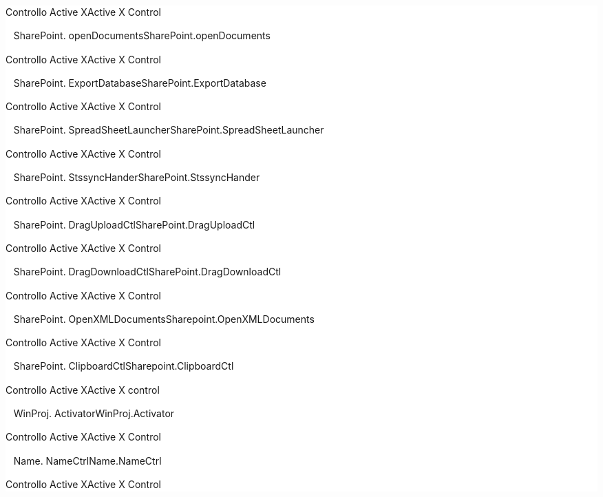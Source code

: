 <td align="left"><p><span data-ttu-id="5173c-212">Controllo Active X</span><span class="sxs-lookup"><span data-stu-id="5173c-212">Active X Control</span></span></p></td>
</tr>
<tr class="odd">
<td align="left"><p>   <span data-ttu-id="5173c-213">SharePoint. openDocuments</span><span class="sxs-lookup"><span data-stu-id="5173c-213">SharePoint.openDocuments</span></span></p></td>
<td align="left"><p><span data-ttu-id="5173c-214">Controllo Active X</span><span class="sxs-lookup"><span data-stu-id="5173c-214">Active X Control</span></span></p></td>
</tr>
<tr class="even">
<td align="left"><p>   <span data-ttu-id="5173c-215">SharePoint. ExportDatabase</span><span class="sxs-lookup"><span data-stu-id="5173c-215">SharePoint.ExportDatabase</span></span></p></td>
<td align="left"><p><span data-ttu-id="5173c-216">Controllo Active X</span><span class="sxs-lookup"><span data-stu-id="5173c-216">Active X Control</span></span></p></td>
</tr>
<tr class="odd">
<td align="left"><p>   <span data-ttu-id="5173c-217">SharePoint. SpreadSheetLauncher</span><span class="sxs-lookup"><span data-stu-id="5173c-217">SharePoint.SpreadSheetLauncher</span></span></p></td>
<td align="left"><p><span data-ttu-id="5173c-218">Controllo Active X</span><span class="sxs-lookup"><span data-stu-id="5173c-218">Active X Control</span></span></p></td>
</tr>
<tr class="even">
<td align="left"><p>   <span data-ttu-id="5173c-219">SharePoint. StssyncHander</span><span class="sxs-lookup"><span data-stu-id="5173c-219">SharePoint.StssyncHander</span></span></p></td>
<td align="left"><p><span data-ttu-id="5173c-220">Controllo Active X</span><span class="sxs-lookup"><span data-stu-id="5173c-220">Active X Control</span></span></p></td>
</tr>
<tr class="odd">
<td align="left"><p>   <span data-ttu-id="5173c-221">SharePoint. DragUploadCtl</span><span class="sxs-lookup"><span data-stu-id="5173c-221">SharePoint.DragUploadCtl</span></span></p></td>
<td align="left"><p><span data-ttu-id="5173c-222">Controllo Active X</span><span class="sxs-lookup"><span data-stu-id="5173c-222">Active X Control</span></span></p></td>
</tr>
<tr class="even">
<td align="left"><p>   <span data-ttu-id="5173c-223">SharePoint. DragDownloadCtl</span><span class="sxs-lookup"><span data-stu-id="5173c-223">SharePoint.DragDownloadCtl</span></span></p></td>
<td align="left"><p><span data-ttu-id="5173c-224">Controllo Active X</span><span class="sxs-lookup"><span data-stu-id="5173c-224">Active X Control</span></span></p></td>
</tr>
<tr class="odd">
<td align="left"><p>   <span data-ttu-id="5173c-225">SharePoint. OpenXMLDocuments</span><span class="sxs-lookup"><span data-stu-id="5173c-225">Sharepoint.OpenXMLDocuments</span></span></p></td>
<td align="left"><p><span data-ttu-id="5173c-226">Controllo Active X</span><span class="sxs-lookup"><span data-stu-id="5173c-226">Active X Control</span></span></p></td>
</tr>
<tr class="even">
<td align="left"><p>   <span data-ttu-id="5173c-227">SharePoint. ClipboardCtl</span><span class="sxs-lookup"><span data-stu-id="5173c-227">Sharepoint.ClipboardCtl</span></span></p></td>
<td align="left"><p><span data-ttu-id="5173c-228">Controllo Active X</span><span class="sxs-lookup"><span data-stu-id="5173c-228">Active X control</span></span></p></td>
</tr>
<tr class="odd">
<td align="left"><p>   <span data-ttu-id="5173c-229">WinProj. Activator</span><span class="sxs-lookup"><span data-stu-id="5173c-229">WinProj.Activator</span></span></p></td>
<td align="left"><p><span data-ttu-id="5173c-230">Controllo Active X</span><span class="sxs-lookup"><span data-stu-id="5173c-230">Active X Control</span></span></p></td>
</tr>
<tr class="even">
<td align="left"><p>   <span data-ttu-id="5173c-231">Name. NameCtrl</span><span class="sxs-lookup"><span data-stu-id="5173c-231">Name.NameCtrl</span></span></p></td>
<td align="left"><p><span data-ttu-id="5173c-232">Controllo Active X</span><span class="sxs-lookup"><span data-stu-id="5173c-232">Active X Control</span></span></p></td>
</tr>
<tr class="odd">